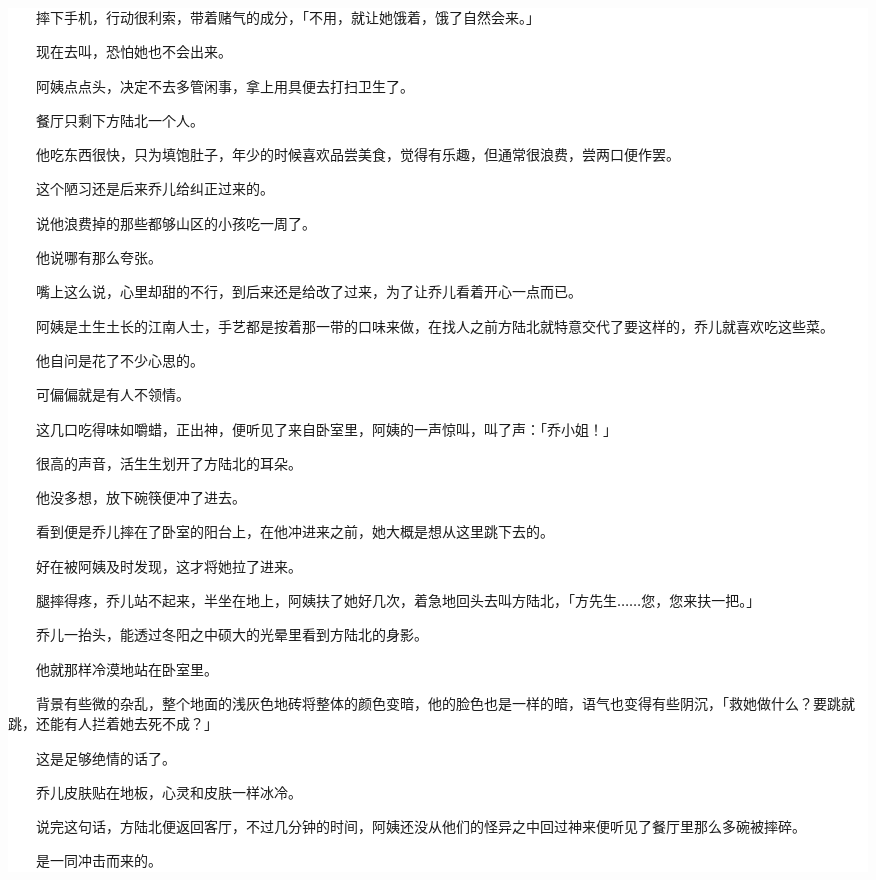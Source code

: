 　　摔下手机，行动很利索，带着赌气的成分，「不用，就让她饿着，饿了自然会来。」


　　现在去叫，恐怕她也不会出来。


　　阿姨点点头，决定不去多管闲事，拿上用具便去打扫卫生了。


　　餐厅只剩下方陆北一个人。


　　他吃东西很快，只为填饱肚子，年少的时候喜欢品尝美食，觉得有乐趣，但通常很浪费，尝两口便作罢。


　　这个陋习还是后来乔儿给纠正过来的。


　　说他浪费掉的那些都够山区的小孩吃一周了。


　　他说哪有那么夸张。


　　嘴上这么说，心里却甜的不行，到后来还是给改了过来，为了让乔儿看着开心一点而已。


　　阿姨是土生土长的江南人士，手艺都是按着那一带的口味来做，在找人之前方陆北就特意交代了要这样的，乔儿就喜欢吃这些菜。


　　他自问是花了不少心思的。


　　可偏偏就是有人不领情。


　　这几口吃得味如嚼蜡，正出神，便听见了来自卧室里，阿姨的一声惊叫，叫了声：「乔小姐！」


　　很高的声音，活生生划开了方陆北的耳朵。


　　他没多想，放下碗筷便冲了进去。


　　看到便是乔儿摔在了卧室的阳台上，在他冲进来之前，她大概是想从这里跳下去的。


　　好在被阿姨及时发现，这才将她拉了进来。


　　腿摔得疼，乔儿站不起来，半坐在地上，阿姨扶了她好几次，着急地回头去叫方陆北，「方先生……您，您来扶一把。」


　　乔儿一抬头，能透过冬阳之中硕大的光晕里看到方陆北的身影。


　　他就那样冷漠地站在卧室里。


　　背景有些微的杂乱，整个地面的浅灰色地砖将整体的颜色变暗，他的脸色也是一样的暗，语气也变得有些阴沉，「救她做什么？要跳就跳，还能有人拦着她去死不成？」


　　这是足够绝情的话了。


　　乔儿皮肤贴在地板，心灵和皮肤一样冰冷。


　　说完这句话，方陆北便返回客厅，不过几分钟的时间，阿姨还没从他们的怪异之中回过神来便听见了餐厅里那么多碗被摔碎。


　　是一同冲击而来的。
